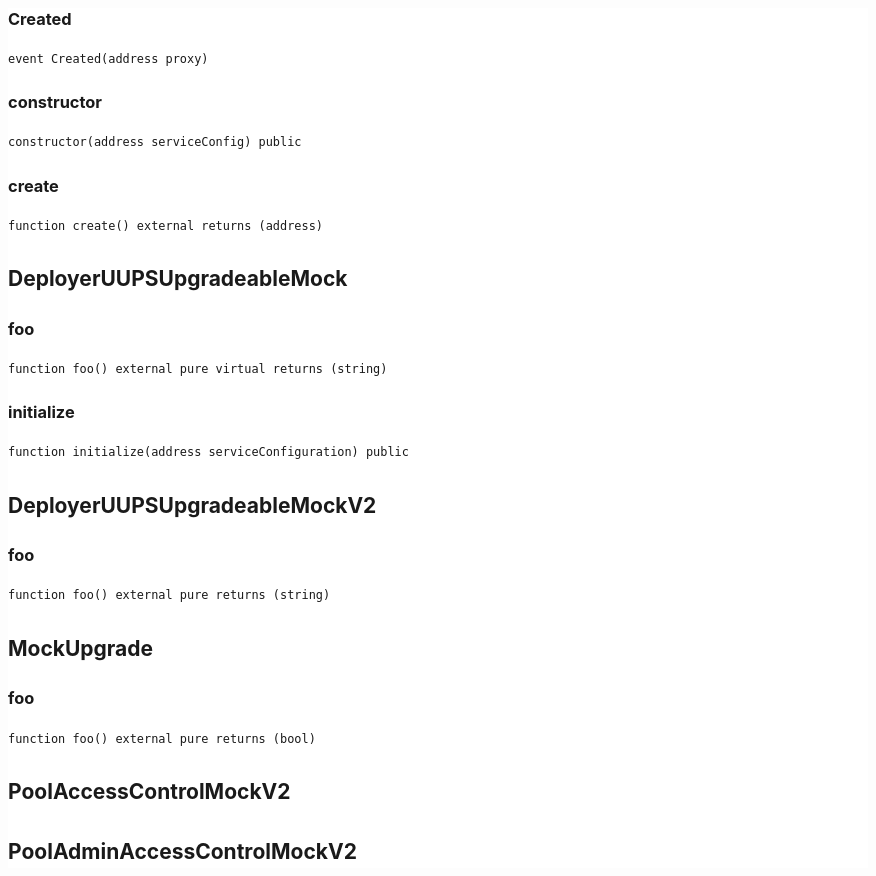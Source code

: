 ### Created

```solidity
event Created(address proxy)
```

### constructor

```solidity
constructor(address serviceConfig) public
```

### create

```solidity
function create() external returns (address)
```

## DeployerUUPSUpgradeableMock

### foo

```solidity
function foo() external pure virtual returns (string)
```

### initialize

```solidity
function initialize(address serviceConfiguration) public
```

## DeployerUUPSUpgradeableMockV2

### foo

```solidity
function foo() external pure returns (string)
```

## MockUpgrade

### foo

```solidity
function foo() external pure returns (bool)
```

## PoolAccessControlMockV2

## PoolAdminAccessControlMockV2
